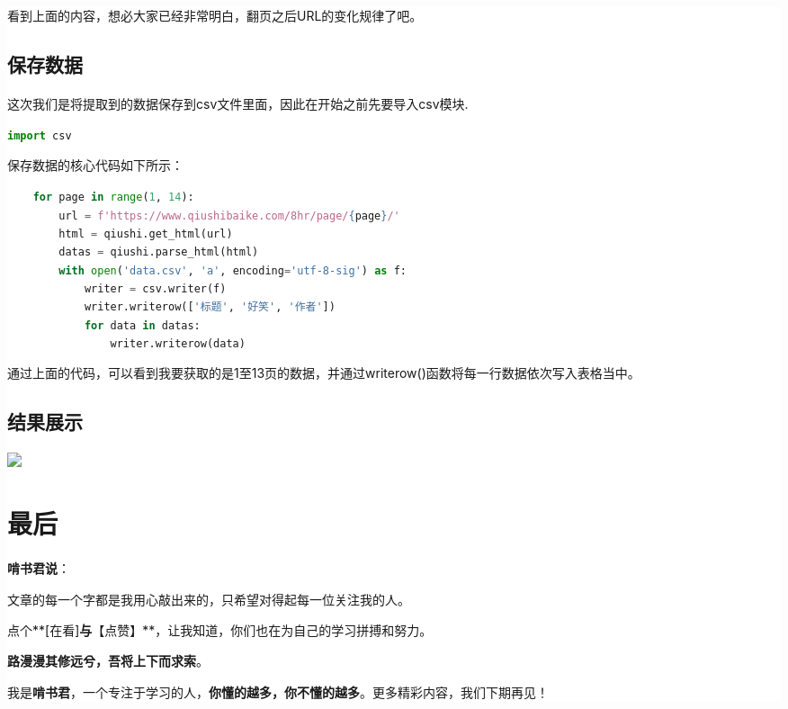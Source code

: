 看到上面的内容，想必大家已经非常明白，翻页之后URL的变化规律了吧。

## 保存数据

这次我们是将提取到的数据保存到csv文件里面，因此在开始之前先要导入csv模块.

```python
import csv
```

保存数据的核心代码如下所示：

```python
    for page in range(1, 14):
        url = f'https://www.qiushibaike.com/8hr/page/{page}/'
        html = qiushi.get_html(url)
        datas = qiushi.parse_html(html)
        with open('data.csv', 'a', encoding='utf-8-sig') as f:
            writer = csv.writer(f)
            writer.writerow(['标题', '好笑', '作者'])
            for data in datas:
                writer.writerow(data)
```

通过上面的代码，可以看到我要获取的是1至13页的数据，并通过writerow()函数将每一行数据依次写入表格当中。

## 结果展示

![](https://routing-ospf.oss-cn-beijing.aliyuncs.com/image-20210201003542017.png)

# 最后

**啃书君说**：

文章的每一个字都是我用心敲出来的，只希望对得起每一位关注我的人。

点个**[在看]**与**【点赞】**，让我知道，你们也在为自己的学习拼搏和努力。

**路漫漫其修远兮，吾将上下而求索**。

我是**啃书君**，一个专注于学习的人，**你懂的越多，你不懂的越多**。更多精彩内容，我们下期再见！

